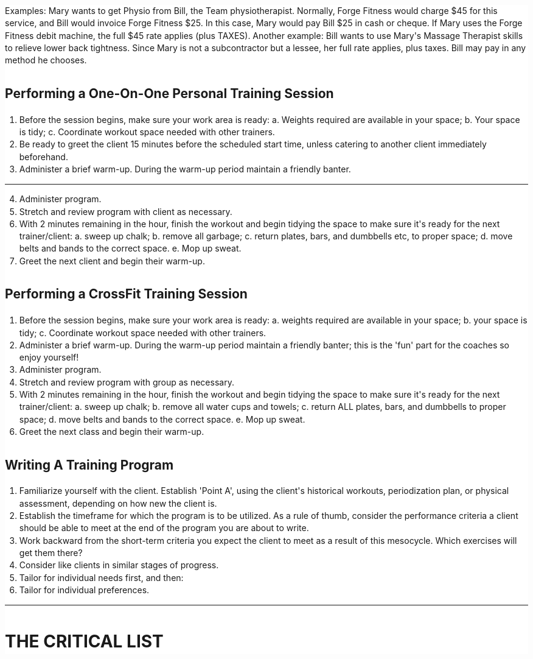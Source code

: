Examples: Mary wants to get Physio from Bill, the Team physiotherapist. Normally, Forge Fitness would charge $45 for this service, and Bill would invoice Forge Fitness $25. In this case, Mary would pay Bill $25 in cash or cheque. If Mary uses the Forge Fitness debit machine, the full $45 rate applies (plus TAXES). Another example: Bill wants to use Mary's Massage Therapist skills to relieve lower back tightness. Since Mary is not a subcontractor but a lessee, her full rate applies, plus taxes. Bill may pay in any method he chooses.

## Performing a One-On-One Personal Training Session

1. Before the session begins, make sure your work area is ready:
   a. Weights required are available in your space;
   b. Your space is tidy;
   c. Coordinate workout space needed with other trainers.
2. Be ready to greet the client 15 minutes before the scheduled start time, unless catering to another client immediately beforehand.
3. Administer a brief warm-up. During the warm-up period maintain a friendly banter.
---
4. Administer program.
5. Stretch and review program with client as necessary.
6. With 2 minutes remaining in the hour, finish the workout and begin tidying the space to make sure it's ready for the next trainer/client:
   a. sweep up chalk;
   b. remove all garbage;
   c. return plates, bars, and dumbbells etc, to proper space;
   d. move belts and bands to the correct space.
   e. Mop up sweat.
7. Greet the next client and begin their warm-up.

## Performing a CrossFit Training Session

1. Before the session begins, make sure your work area is ready:
   a. weights required are available in your space;
   b. your space is tidy;
   c. Coordinate workout space needed with other trainers.
2. Administer a brief warm-up. During the warm-up period maintain a friendly banter; this is the 'fun' part for the coaches so enjoy yourself!
3. Administer program.
4. Stretch and review program with group as necessary.
5. With 2 minutes remaining in the hour, finish the workout and begin tidying the space to make sure it's ready for the next trainer/client:
   a. sweep up chalk;
   b. remove all water cups and towels;
   c. return ALL plates, bars, and dumbbells to proper space;
   d. move belts and bands to the correct space.
   e. Mop up sweat.
6. Greet the next class and begin their warm-up.

## Writing A Training Program

1. Familiarize yourself with the client. Establish 'Point A', using the client's historical workouts, periodization plan, or physical assessment, depending on how new the client is.
2. Establish the timeframe for which the program is to be utilized. As a rule of thumb, consider the performance criteria a client should be able to meet at the end of the program you are about to write.
3. Work backward from the short-term criteria you expect the client to meet as a result of this mesocycle. Which exercises will get them there?
4. Consider like clients in similar stages of progress.
5. Tailor for individual needs first, and then:
6. Tailor for individual preferences.
---
# THE CRITICAL LIST